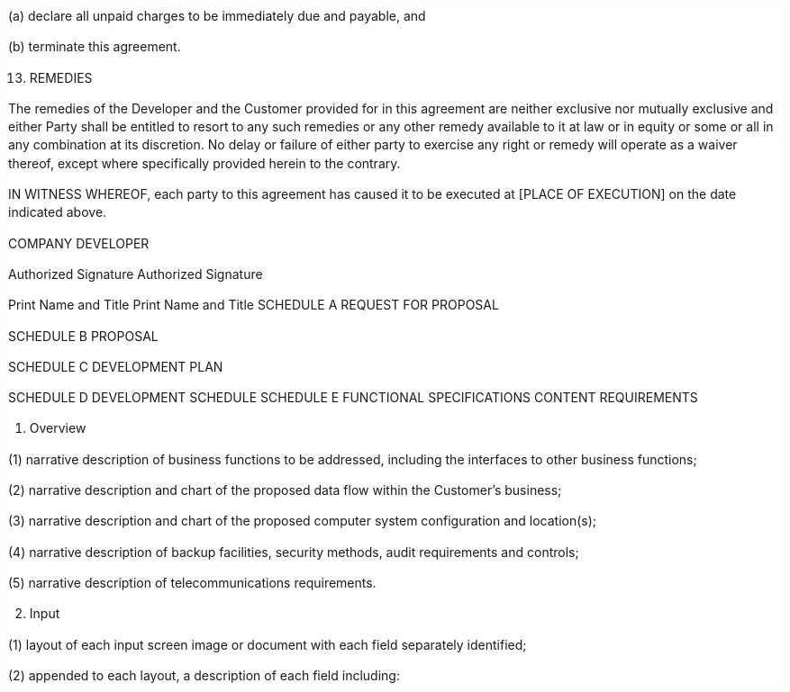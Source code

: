 (a)	declare all unpaid charges to be immediately due and payable, and

(b)	terminate this agreement.


13.	REMEDIES

The remedies of the Developer and the Customer provided for in this agreement are neither exclusive nor mutually exclusive and either Party shall be entitled to resort to any such remedies or any other remedy available to it at law or in equity or some or all in any combination at its discretion. No delay or failure of either party to exercise any right or remedy will operate as a waiver thereof, except where specifically provided herein to the contrary.


IN WITNESS WHEREOF, each party to this agreement has caused it to be executed at [PLACE OF EXECUTION] on the date indicated above.

COMPANY 						DEVELOPER


													
Authorized Signature					Authorized Signature


													
Print Name and Title					Print Name and Title
SCHEDULE A
REQUEST FOR PROPOSAL


 
SCHEDULE B
PROPOSAL



 
SCHEDULE C
DEVELOPMENT PLAN
 
SCHEDULE D
DEVELOPMENT SCHEDULE 
SCHEDULE E
FUNCTIONAL SPECIFICATIONS CONTENT REQUIREMENTS

1. 	Overview

(1)	narrative description of business functions to be addressed, including the interfaces to other business functions;

(2) 	narrative description and chart of the proposed data flow within the Customer’s business;

(3) 	narrative description and chart of the proposed computer system configuration and location(s);

(4) 	narrative description of backup facilities, security methods, audit requirements and controls;

(5) 	narrative description of telecommunications requirements.


2.	Input

(1) 	layout of each input screen image or document with each field separately identified;

(2) 	appended to each layout, a description of each field including:

